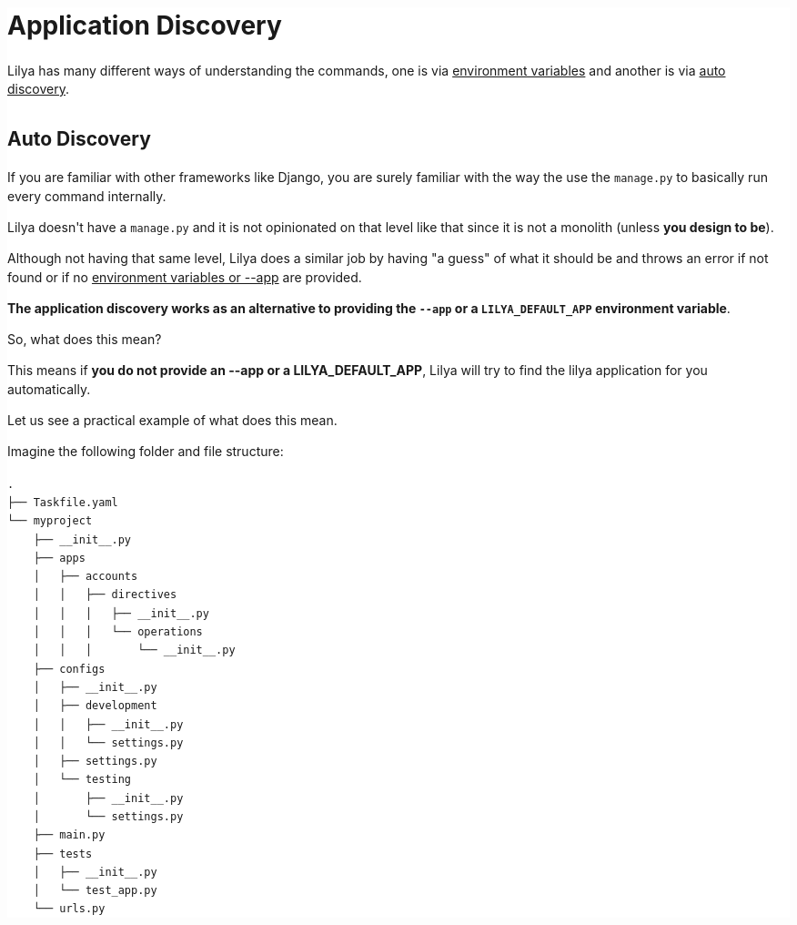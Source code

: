 # Application Discovery

Lilya has many different ways of understanding the commands, one is via
[environment variables](#environment-variables) and another is via [auto discovery](#auto-discovery).

## Auto Discovery

If you are familiar with other frameworks like Django, you are surely familiar with the way the
use the `manage.py` to basically run every command internally.

Lilya doesn't have a `manage.py` and it is not opinionated on that level like that since it
is not a monolith (unless **you design to be**).

Although not having that same level, Lilya does a similar job by having "a guess" of what
it should be and throws an error if not found or if no [environment variables or --app](#environment-variables)
are provided.

**The application discovery works as an alternative to providing the `--app` or a `LILYA_DEFAULT_APP` environment variable**.

So, what does this mean?

This means if **you do not provide an --app or a LILYA_DEFAULT_APP**, Lilya will try to find the
lilya application for you automatically.

Let us see a practical example of what does this mean.

Imagine the following folder and file structure:

```shell hl_lines="20" title="myproject"
.
├── Taskfile.yaml
└── myproject
    ├── __init__.py
    ├── apps
    │   ├── accounts
    │   │   ├── directives
    │   │   │   ├── __init__.py
    │   │   │   └── operations
    │   │   │       └── __init__.py
    ├── configs
    │   ├── __init__.py
    │   ├── development
    │   │   ├── __init__.py
    │   │   └── settings.py
    │   ├── settings.py
    │   └── testing
    │       ├── __init__.py
    │       └── settings.py
    ├── main.py
    ├── tests
    │   ├── __init__.py
    │   └── test_app.py
    └── urls.py
```
